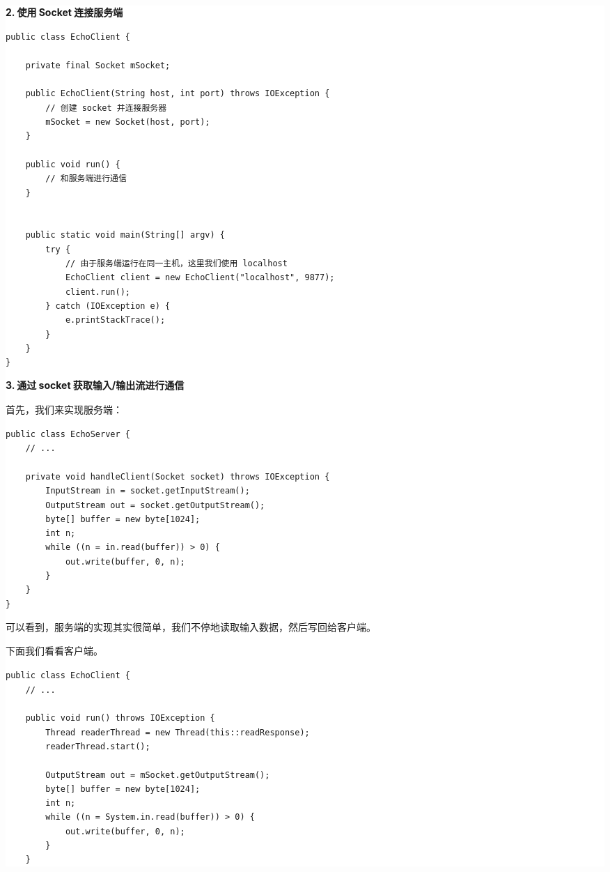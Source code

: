 **2. 使用 Socket 连接服务端**

```
public class EchoClient {

    private final Socket mSocket;

    public EchoClient(String host, int port) throws IOException {
        // 创建 socket 并连接服务器
        mSocket = new Socket(host, port);
    }

    public void run() {
        // 和服务端进行通信
    }


    public static void main(String[] argv) {
        try {
            // 由于服务端运行在同一主机，这里我们使用 localhost
            EchoClient client = new EchoClient("localhost", 9877);
            client.run();
        } catch (IOException e) {
            e.printStackTrace();
        }
    }
}
```

**3. 通过 socket 获取输入/输出流进行通信**

首先，我们来实现服务端：

```
public class EchoServer {
    // ...

    private void handleClient(Socket socket) throws IOException {
        InputStream in = socket.getInputStream();
        OutputStream out = socket.getOutputStream();
        byte[] buffer = new byte[1024];
        int n;
        while ((n = in.read(buffer)) > 0) {
            out.write(buffer, 0, n);
        }
    }
}
```

可以看到，服务端的实现其实很简单，我们不停地读取输入数据，然后写回给客户端。

下面我们看看客户端。

```
public class EchoClient {
    // ...

    public void run() throws IOException {
        Thread readerThread = new Thread(this::readResponse);
        readerThread.start();

        OutputStream out = mSocket.getOutputStream();
        byte[] buffer = new byte[1024];
        int n;
        while ((n = System.in.read(buffer)) > 0) {
            out.write(buffer, 0, n);
        }
    }
```